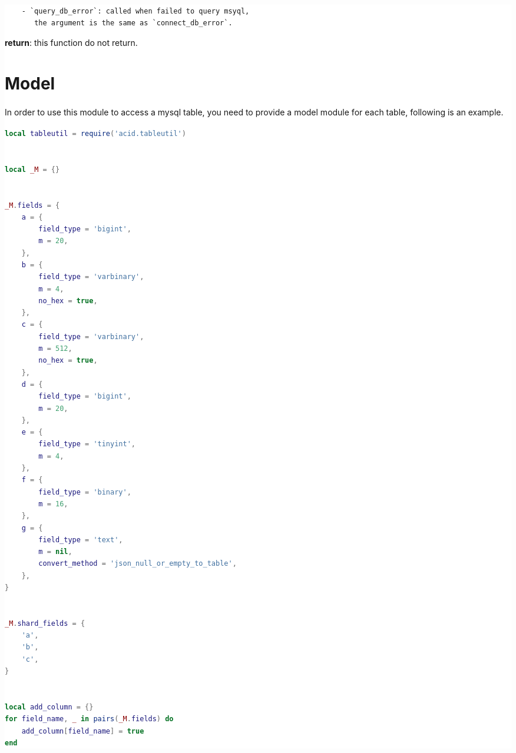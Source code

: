         - `query_db_error`: called when failed to query msyql,
           the argument is the same as `connect_db_error`.

**return**:
this function do not return.

#   Model

In order to use this module to access a mysql table, you need to provide
a model module for each table, following is an example.

```lua
local tableutil = require('acid.tableutil')


local _M = {}


_M.fields = {
    a = {
        field_type = 'bigint',
        m = 20,
    },
    b = {
        field_type = 'varbinary',
        m = 4,
        no_hex = true,
    },
    c = {
        field_type = 'varbinary',
        m = 512,
        no_hex = true,
    },
    d = {
        field_type = 'bigint',
        m = 20,
    },
    e = {
        field_type = 'tinyint',
        m = 4,
    },
    f = {
        field_type = 'binary',
        m = 16,
    },
    g = {
        field_type = 'text',
        m = nil,
        convert_method = 'json_null_or_empty_to_table',
    },
}


_M.shard_fields = {
    'a',
    'b',
    'c',
}


local add_column = {}
for field_name, _ in pairs(_M.fields) do
    add_column[field_name] = true
end
```